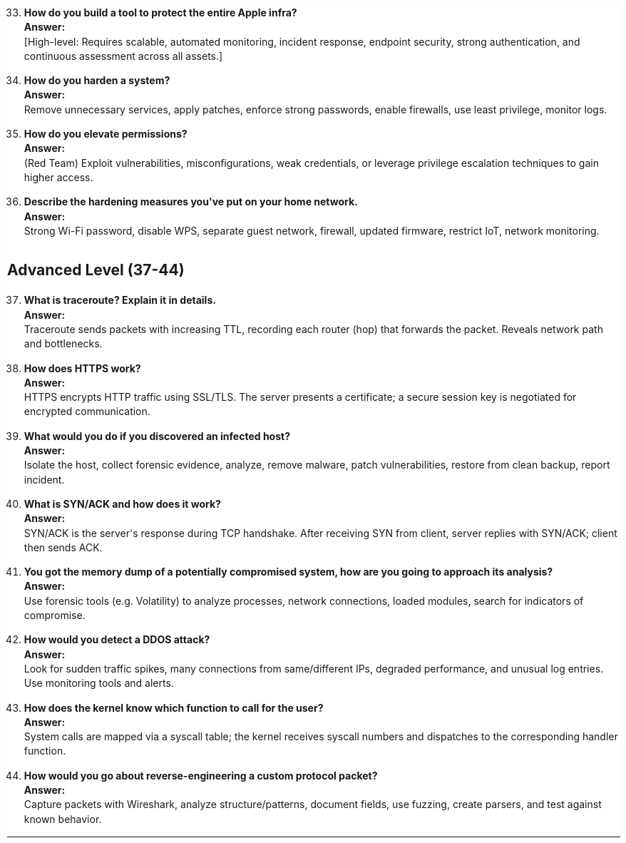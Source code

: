 33. **How do you build a tool to protect the entire Apple infra?**  
    **Answer:**  
    [High-level: Requires scalable, automated monitoring, incident response, endpoint security, strong authentication, and continuous assessment across all assets.]

34. **How do you harden a system?**  
    **Answer:**  
    Remove unnecessary services, apply patches, enforce strong passwords, enable firewalls, use least privilege, monitor logs.

35. **How do you elevate permissions?**  
    **Answer:**  
    (Red Team) Exploit vulnerabilities, misconfigurations, weak credentials, or leverage privilege escalation techniques to gain higher access.

36. **Describe the hardening measures you've put on your home network.**  
    **Answer:**  
    Strong Wi-Fi password, disable WPS, separate guest network, firewall, updated firmware, restrict IoT, network monitoring.

## Advanced Level (37-44)

37. **What is traceroute? Explain it in details.**  
    **Answer:**  
    Traceroute sends packets with increasing TTL, recording each router (hop) that forwards the packet. Reveals network path and bottlenecks.

38. **How does HTTPS work?**  
    **Answer:**  
    HTTPS encrypts HTTP traffic using SSL/TLS. The server presents a certificate; a secure session key is negotiated for encrypted communication.

39. **What would you do if you discovered an infected host?**  
    **Answer:**  
    Isolate the host, collect forensic evidence, analyze, remove malware, patch vulnerabilities, restore from clean backup, report incident.

40. **What is SYN/ACK and how does it work?**  
    **Answer:**  
    SYN/ACK is the server's response during TCP handshake. After receiving SYN from client, server replies with SYN/ACK; client then sends ACK.

41. **You got the memory dump of a potentially compromised system, how are you going to approach its analysis?**  
    **Answer:**  
    Use forensic tools (e.g. Volatility) to analyze processes, network connections, loaded modules, search for indicators of compromise.

42. **How would you detect a DDOS attack?**  
    **Answer:**  
    Look for sudden traffic spikes, many connections from same/different IPs, degraded performance, and unusual log entries. Use monitoring tools and alerts.

43. **How does the kernel know which function to call for the user?**  
    **Answer:**  
    System calls are mapped via a syscall table; the kernel receives syscall numbers and dispatches to the corresponding handler function.

44. **How would you go about reverse-engineering a custom protocol packet?**  
    **Answer:**  
    Capture packets with Wireshark, analyze structure/patterns, document fields, use fuzzing, create parsers, and test against known behavior.

---
